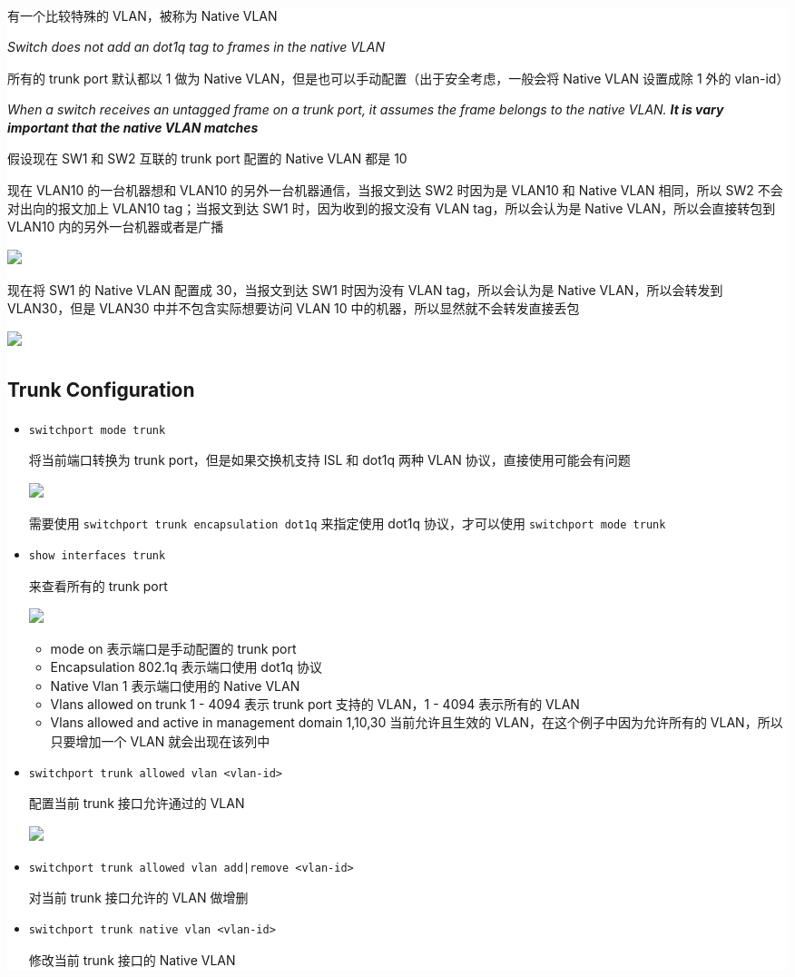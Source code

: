 有一个比较特殊的 VLAN，被称为 Native VLAN

*Switch does not add an dot1q tag to frames in the native VLAN*

所有的 trunk port 默认都以 1 做为 Native VLAN，但是也可以手动配置（出于安全考虑，一般会将 Native VLAN 设置成除 1 外的 vlan-id）

*When a switch receives an untagged frame on a trunk port, it assumes the frame belongs to the native VLAN. **It is vary important that the native VLAN matches***

假设现在 SW1 和 SW2 互联的 trunk port 配置的 Native VLAN 都是 10

现在 VLAN10 的一台机器想和 VLAN10 的另外一台机器通信，当报文到达 SW2 时因为是 VLAN10 和 Native VLAN 相同，所以 SW2 不会对出向的报文加上 VLAN10 tag；当报文到达 SW1 时，因为收到的报文没有 VLAN tag，所以会认为是 Native VLAN，所以会直接转包到 VLAN10 内的另外一台机器或者是广播

![](https://cdn.staticaly.com/gh/dhay3/image-repo@master/20230524/2023-05-29_16-53.2hjmnzxitxog.webp)

现在将 SW1 的 Native VLAN 配置成 30，当报文到达 SW1 时因为没有 VLAN tag，所以会认为是 Native VLAN，所以会转发到 VLAN30，但是 VLAN30 中并不包含实际想要访问 VLAN 10 中的机器，所以显然就不会转发直接丢包

![](https://cdn.staticaly.com/gh/dhay3/image-repo@master/20230524/2023-05-29_16-59.2e1at7art94w.webp)

## Trunk Configuration

- `switchport mode trunk`

  将当前端口转换为 trunk port，但是如果交换机支持 ISL 和 dot1q 两种 VLAN 协议，直接使用可能会有问题

  ![](https://cdn.staticaly.com/gh/dhay3/image-repo@master/20230524/2023-05-29_17-06.183crtufqmbk.webp)

  需要使用 `switchport trunk encapsulation dot1q` 来指定使用 dot1q 协议，才可以使用 `switchport mode trunk`

- `show interfaces trunk`

  来查看所有的 trunk port

  ![](https://cdn.staticaly.com/gh/dhay3/image-repo@master/20230524/2023-05-29_17-10.87wflnuubg0.webp)

  - mode on 表示端口是手动配置的 trunk port
  - Encapsulation 802.1q 表示端口使用 dot1q 协议
  - Native Vlan 1 表示端口使用的 Native VLAN
  - Vlans allowed on trunk 1 - 4094 表示 trunk port 支持的 VLAN，1 - 4094 表示所有的 VLAN
  - Vlans allowed and active in management domain 1,10,30 当前允许且生效的 VLAN，在这个例子中因为允许所有的 VLAN，所以只要增加一个 VLAN 就会出现在该列中

- `switchport trunk allowed vlan <vlan-id>`

  配置当前 trunk 接口允许通过的 VLAN

  ![](https://cdn.staticaly.com/gh/dhay3/image-repo@master/20230524/2023-05-29_17-17.13kw0ehligu8.webp)

- `switchport trunk allowed vlan add|remove <vlan-id>`

  对当前 trunk 接口允许的 VLAN 做增删

- `switchport trunk native vlan <vlan-id>`

  修改当前 trunk 接口的 Native VLAN
